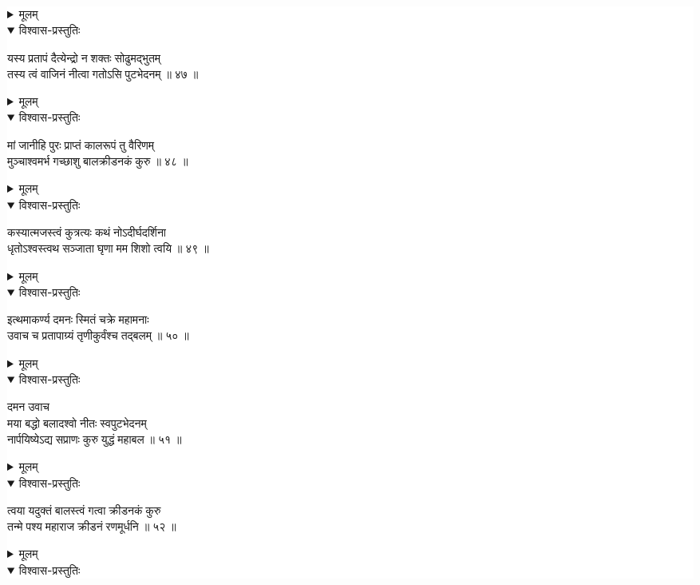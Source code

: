 <details><summary>मूलम्</summary></details>



<details open><summary>विश्वास-प्रस्तुतिः</summary>

यस्य प्रतापं दैत्येन्द्रो न शक्तः सोढुमद्भुतम्  
तस्य त्वं वाजिनं नीत्वा गतोऽसि पुटभेदनम् ॥ ४७ ॥
</details>

<details><summary>मूलम्</summary></details>



<details open><summary>विश्वास-प्रस्तुतिः</summary>

मां जानीहि पुरः प्राप्तं कालरूपं तु वैरिणम्  
मुञ्चाश्वमर्भ गच्छाशु बालक्रीडनकं कुरु ॥ ४८ ॥
</details>

<details><summary>मूलम्</summary></details>



<details open><summary>विश्वास-प्रस्तुतिः</summary>

कस्यात्मजस्त्वं कुत्रत्यः कथं नोऽदीर्घदर्शिना  
धृतोऽश्वस्त्वथ सञ्जाता घृणा मम शिशो त्वयि ॥ ४९ ॥
</details>

<details><summary>मूलम्</summary></details>



<details open><summary>विश्वास-प्रस्तुतिः</summary>

इत्थमाकर्ण्य दमनः स्मितं चक्रे महामनाः  
उवाच च प्रतापाग्र्यं तृणीकुर्वंश्च तद्बलम् ॥ ५० ॥
</details>

<details><summary>मूलम्</summary></details>



<details open><summary>विश्वास-प्रस्तुतिः</summary>

दमन उवाच  
मया बद्धो बलादश्वो नीतः स्वपुटभेदनम्  
नार्पयिष्येऽद्य सप्राणः कुरु युद्धं महाबल ॥ ५१ ॥
</details>

<details><summary>मूलम्</summary></details>



<details open><summary>विश्वास-प्रस्तुतिः</summary>

त्वया यदुक्तं बालस्त्वं गत्वा क्रीडनकं कुरु  
तन्मे पश्य महाराज क्रीडनं रणमूर्धनि ॥ ५२ ॥
</details>

<details><summary>मूलम्</summary></details>



<details open><summary>विश्वास-प्रस्तुतिः</summary>
